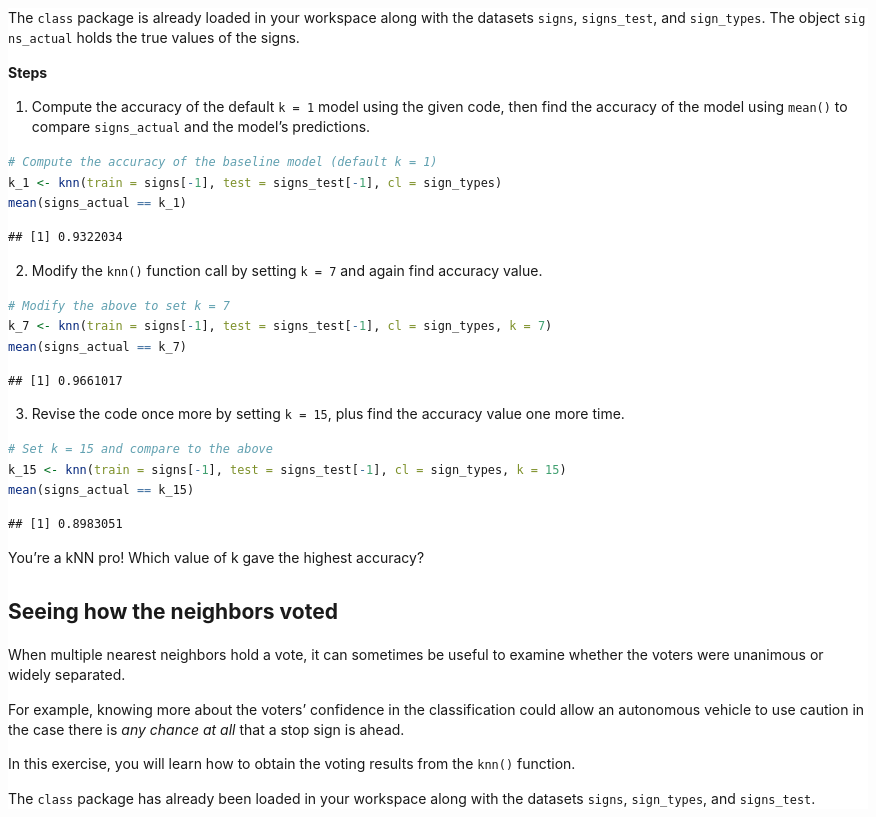 The `class` package is already loaded in your workspace along with the
datasets `signs`, `signs_test`, and `sign_types`. The object
`signs_actual` holds the true values of the signs.

**Steps**

1.  Compute the accuracy of the default `k = 1` model using the given
    code, then find the accuracy of the model using `mean()` to compare
    `signs_actual` and the model’s predictions.

``` r
# Compute the accuracy of the baseline model (default k = 1)
k_1 <- knn(train = signs[-1], test = signs_test[-1], cl = sign_types)
mean(signs_actual == k_1)
```

    ## [1] 0.9322034

2.  Modify the `knn()` function call by setting `k = 7` and again find
    accuracy value.

``` r
# Modify the above to set k = 7
k_7 <- knn(train = signs[-1], test = signs_test[-1], cl = sign_types, k = 7)
mean(signs_actual == k_7)
```

    ## [1] 0.9661017

3.  Revise the code once more by setting `k = 15`, plus find the
    accuracy value one more time.

``` r
# Set k = 15 and compare to the above
k_15 <- knn(train = signs[-1], test = signs_test[-1], cl = sign_types, k = 15)
mean(signs_actual == k_15)
```

    ## [1] 0.8983051

You’re a kNN pro! Which value of k gave the highest accuracy?

## Seeing how the neighbors voted

When multiple nearest neighbors hold a vote, it can sometimes be useful
to examine whether the voters were unanimous or widely separated.

For example, knowing more about the voters’ confidence in the
classification could allow an autonomous vehicle to use caution in the
case there is *any chance at all* that a stop sign is ahead.

In this exercise, you will learn how to obtain the voting results from
the `knn()` function.

The `class` package has already been loaded in your workspace along with
the datasets `signs`, `sign_types`, and `signs_test`.
